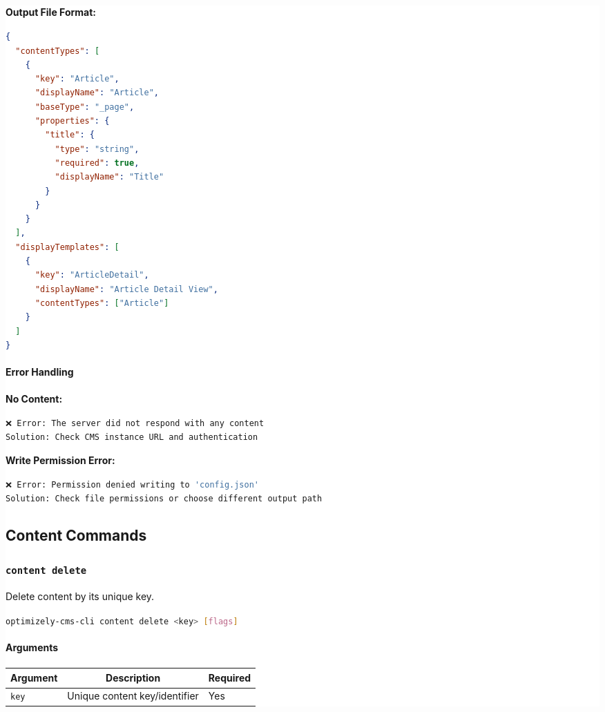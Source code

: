 **Output File Format:**
```json
{
  "contentTypes": [
    {
      "key": "Article",
      "displayName": "Article",
      "baseType": "_page",
      "properties": {
        "title": {
          "type": "string",
          "required": true,
          "displayName": "Title"
        }
      }
    }
  ],
  "displayTemplates": [
    {
      "key": "ArticleDetail",
      "displayName": "Article Detail View",
      "contentTypes": ["Article"]
    }
  ]
}
```

#### Error Handling

**No Content:**
```bash
❌ Error: The server did not respond with any content
Solution: Check CMS instance URL and authentication
```

**Write Permission Error:**
```bash
❌ Error: Permission denied writing to 'config.json'
Solution: Check file permissions or choose different output path
```

## Content Commands

### `content delete`

Delete content by its unique key.

```bash
optimizely-cms-cli content delete <key> [flags]
```

#### Arguments

| Argument | Description | Required |
|----------|-------------|----------|
| `key` | Unique content key/identifier | Yes |
